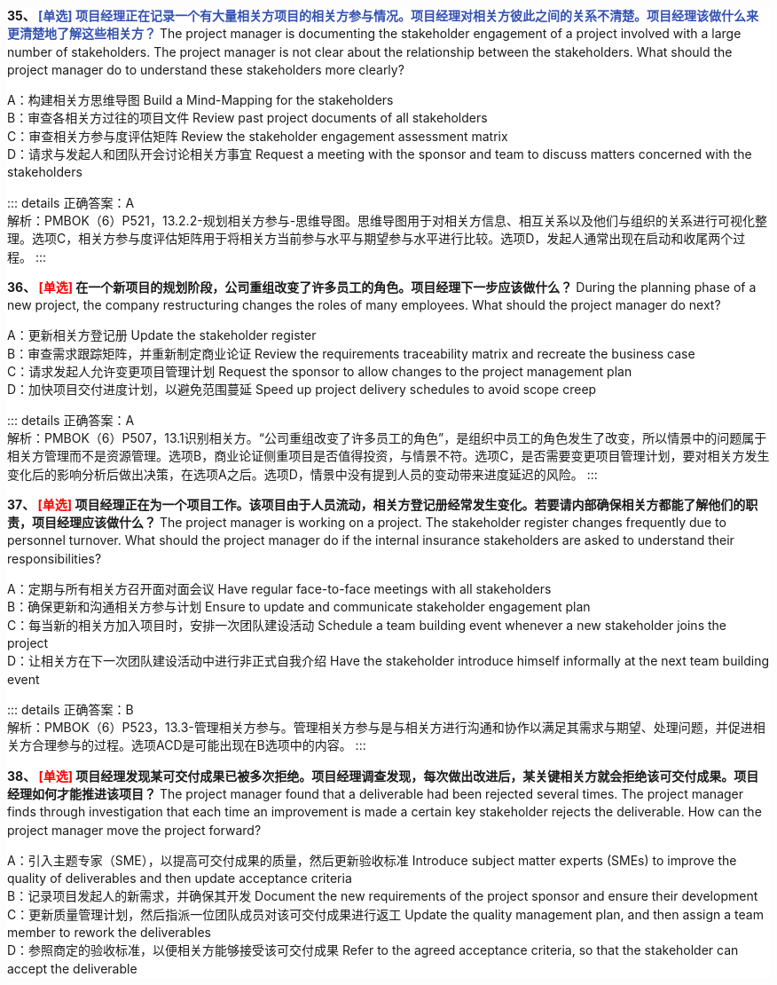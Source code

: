 **35、 <font color='#3451b2'>[单选] 项目经理正在记录一个有大量相关方项目的相关方参与情况。项目经理对相关方彼此之间的关系不清楚。项目经理该做什么来更清楚地了解这些相关方？</font>** The project manager is documenting the stakeholder engagement of a project involved with a large number of stakeholders. The project manager is not clear about the relationship between the stakeholders. What should the project manager do to understand these stakeholders more clearly?

A：构建相关方思维导图 Build a Mind-Mapping for the stakeholders  
B：审查各相关方过往的项目文件 Review past project documents of all stakeholders  
C：审查相关方参与度评估矩阵 Review the stakeholder engagement assessment matrix  
D：请求与发起人和团队开会讨论相关方事宜 Request a meeting with the sponsor and team to discuss matters concerned with the stakeholders  

::: details 正确答案：A  
解析：PMBOK（6）P521，13.2.2-规划相关方参与-思维导图。思维导图用于对相关方信息、相互关系以及他们与组织的关系进行可视化整理。选项C，相关方参与度评估矩阵用于将相关方当前参与水平与期望参与水平进行比较。选项D，发起人通常出现在启动和收尾两个过程。
:::

**36、 <font color='red'>[单选]</font> 在一个新项目的规划阶段，公司重组改变了许多员工的角色。项目经理下一步应该做什么？** During the planning phase of a new project, the company restructuring changes the roles of many employees. What should the project manager do next?

A：更新相关方登记册 Update the stakeholder register  
B：审查需求跟踪矩阵，并重新制定商业论证 Review the requirements traceability matrix and recreate the business case  
C：请求发起人允许变更项目管理计划 Request the sponsor to allow changes to the project management plan  
D：加快项目交付进度计划，以避免范围蔓延 Speed up project delivery schedules to avoid scope creep  

::: details 正确答案：A  
解析：PMBOK（6）P507，13.1识别相关方。“公司重组改变了许多员工的角色”，是组织中员工的角色发生了改变，所以情景中的问题属于相关方管理而不是资源管理。选项B，商业论证侧重项目是否值得投资，与情景不符。选项C，是否需要变更项目管理计划，要对相关方发生变化后的影响分析后做出决策，在选项A之后。选项D，情景中没有提到人员的变动带来进度延迟的风险。
:::

**37、 <font color='red'>[单选]</font> 项目经理正在为一个项目工作。该项目由于人员流动，相关方登记册经常发生变化。若要请内部确保相关方都能了解他们的职责，项目经理应该做什么？** The project manager is working on a project. The stakeholder register changes frequently due to personnel turnover. What should the project manager do if the internal insurance stakeholders are asked to understand their responsibilities?

A：定期与所有相关方召开面对面会议 Have regular face-to-face meetings with all stakeholders  
B：确保更新和沟通相关方参与计划 Ensure to update and communicate stakeholder engagement plan  
C：每当新的相关方加入项目时，安排一次团队建设活动 Schedule a team building event whenever a new stakeholder joins the project  
D：让相关方在下一次团队建设活动中进行非正式自我介绍 Have the stakeholder introduce himself informally at the next team building event  

::: details 正确答案：B  
解析：PMBOK（6）P523，13.3-管理相关方参与。管理相关方参与是与相关方进行沟通和协作以满足其需求与期望、处理问题，并促进相关方合理参与的过程。选项ACD是可能出现在B选项中的内容。
:::

**38、 <font color='red'>[单选]</font> 项目经理发现某可交付成果已被多次拒绝。项目经理调查发现，每次做出改进后，某关键相关方就会拒绝该可交付成果。项目经理如何才能推进该项目？** The project manager found that a deliverable had been rejected several times. The project manager finds through investigation that each time an improvement is made a certain key stakeholder rejects the deliverable. How can the project manager move the project forward?

A：引入主题专家（SME），以提高可交付成果的质量，然后更新验收标准 Introduce subject matter experts (SMEs) to improve the quality of deliverables and then update acceptance criteria  
B：记录项目发起人的新需求，并确保其开发 Document the new requirements of the project sponsor and ensure their development  
C：更新质量管理计划，然后指派一位团队成员对该可交付成果进行返工 Update the quality management plan, and then assign a team member to rework the deliverables  
D：参照商定的验收标准，以便相关方能够接受该可交付成果 Refer to the agreed acceptance criteria, so that the stakeholder can accept the deliverable  

